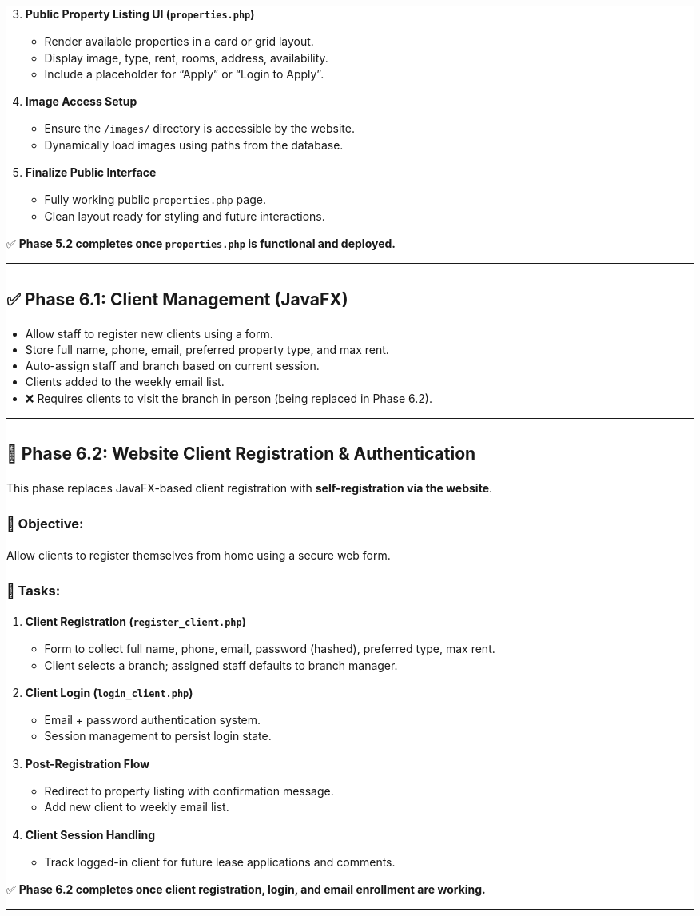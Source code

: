3. **Public Property Listing UI (`properties.php`)**
   - Render available properties in a card or grid layout.
   - Display image, type, rent, rooms, address, availability.
   - Include a placeholder for “Apply” or “Login to Apply”.

4. **Image Access Setup**
   - Ensure the `/images/` directory is accessible by the website.
   - Dynamically load images using paths from the database.

5. **Finalize Public Interface**
   - Fully working public `properties.php` page.
   - Clean layout ready for styling and future interactions.

✅ **Phase 5.2 completes once `properties.php` is functional and deployed.**

---

## ✅ Phase 6.1: Client Management (JavaFX)

- Allow staff to register new clients using a form.
- Store full name, phone, email, preferred property type, and max rent.
- Auto-assign staff and branch based on current session.
- Clients added to the weekly email list.
- ❌ Requires clients to visit the branch in person (being replaced in Phase 6.2).

---

## 🔄 Phase 6.2: Website Client Registration & Authentication

This phase replaces JavaFX-based client registration with **self-registration via the website**.

### 📌 Objective:
Allow clients to register themselves from home using a secure web form.

### 🧱 Tasks:

1. **Client Registration (`register_client.php`)**
   - Form to collect full name, phone, email, password (hashed), preferred type, max rent.
   - Client selects a branch; assigned staff defaults to branch manager.

2. **Client Login (`login_client.php`)**
   - Email + password authentication system.
   - Session management to persist login state.

3. **Post-Registration Flow**
   - Redirect to property listing with confirmation message.
   - Add new client to weekly email list.

4. **Client Session Handling**
   - Track logged-in client for future lease applications and comments.

✅ **Phase 6.2 completes once client registration, login, and email enrollment are working.**

---
